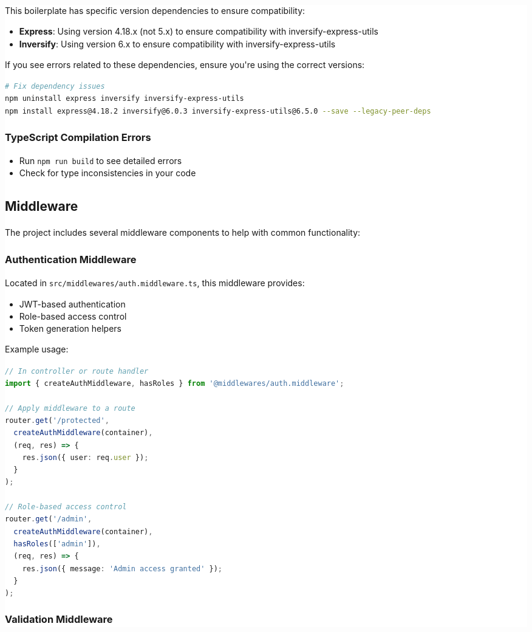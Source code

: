 This boilerplate has specific version dependencies to ensure compatibility:

- **Express**: Using version 4.18.x (not 5.x) to ensure compatibility with inversify-express-utils
- **Inversify**: Using version 6.x to ensure compatibility with inversify-express-utils

If you see errors related to these dependencies, ensure you're using the correct versions:

```bash
# Fix dependency issues
npm uninstall express inversify inversify-express-utils
npm install express@4.18.2 inversify@6.0.3 inversify-express-utils@6.5.0 --save --legacy-peer-deps
```

### TypeScript Compilation Errors

- Run `npm run build` to see detailed errors
- Check for type inconsistencies in your code

## Middleware

The project includes several middleware components to help with common functionality:

### Authentication Middleware

Located in `src/middlewares/auth.middleware.ts`, this middleware provides:

- JWT-based authentication
- Role-based access control
- Token generation helpers

Example usage:

```typescript
// In controller or route handler
import { createAuthMiddleware, hasRoles } from '@middlewares/auth.middleware';

// Apply middleware to a route
router.get('/protected', 
  createAuthMiddleware(container), 
  (req, res) => {
    res.json({ user: req.user });
  }
);

// Role-based access control
router.get('/admin', 
  createAuthMiddleware(container),
  hasRoles(['admin']), 
  (req, res) => {
    res.json({ message: 'Admin access granted' });
  }
);
```

### Validation Middleware
